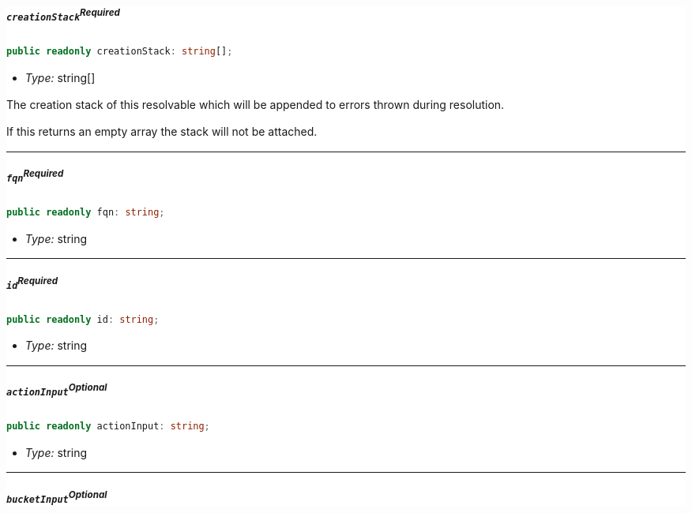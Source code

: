 
##### `creationStack`<sup>Required</sup> <a name="creationStack" id="@cdktf/provider-ionoscloud.applicationLoadbalancer.ApplicationLoadbalancerFlowlogOutputReference.property.creationStack"></a>

```typescript
public readonly creationStack: string[];
```

- *Type:* string[]

The creation stack of this resolvable which will be appended to errors thrown during resolution.

If this returns an empty array the stack will not be attached.

---

##### `fqn`<sup>Required</sup> <a name="fqn" id="@cdktf/provider-ionoscloud.applicationLoadbalancer.ApplicationLoadbalancerFlowlogOutputReference.property.fqn"></a>

```typescript
public readonly fqn: string;
```

- *Type:* string

---

##### `id`<sup>Required</sup> <a name="id" id="@cdktf/provider-ionoscloud.applicationLoadbalancer.ApplicationLoadbalancerFlowlogOutputReference.property.id"></a>

```typescript
public readonly id: string;
```

- *Type:* string

---

##### `actionInput`<sup>Optional</sup> <a name="actionInput" id="@cdktf/provider-ionoscloud.applicationLoadbalancer.ApplicationLoadbalancerFlowlogOutputReference.property.actionInput"></a>

```typescript
public readonly actionInput: string;
```

- *Type:* string

---

##### `bucketInput`<sup>Optional</sup> <a name="bucketInput" id="@cdktf/provider-ionoscloud.applicationLoadbalancer.ApplicationLoadbalancerFlowlogOutputReference.property.bucketInput"></a>
